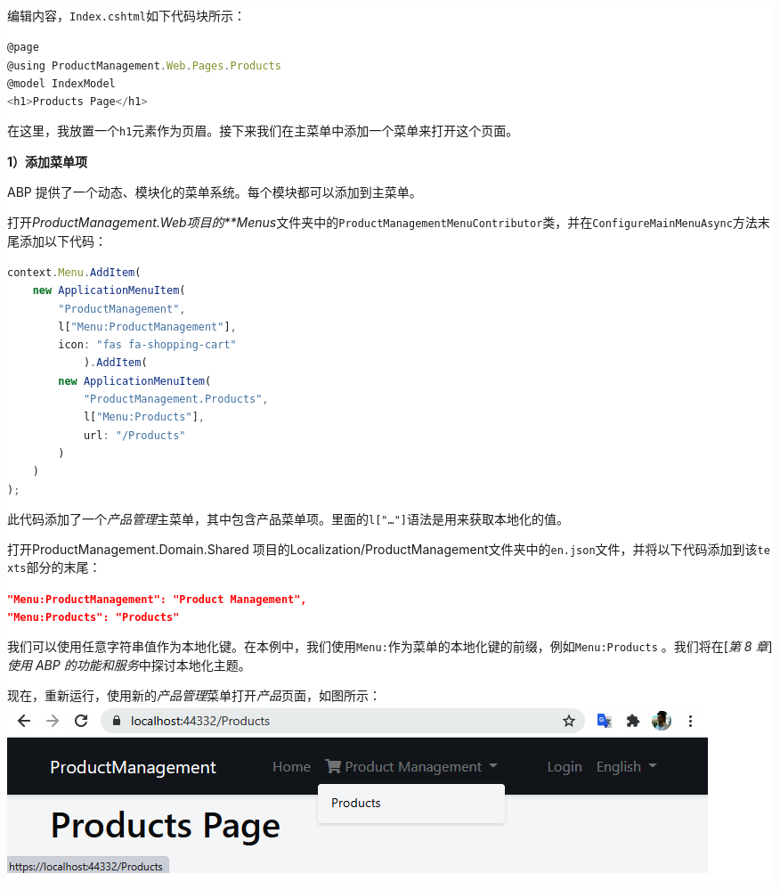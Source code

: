 
编辑内容，`Index.cshtml`如下代码块所示：

```js
@page
@using ProductManagement.Web.Pages.Products
@model IndexModel
<h1>Products Page</h1>
```

在这里，我放置一个`h1`元素作为页眉。接下来我们在主菜单中添加一个菜单来打开这个页面。

**1）添加菜单项**

ABP 提供了一个动态、模块化的菜单系统。每个模块都可以添加到主菜单。

打开*ProductManagement.Web项目的**Menus*文件夹中的`ProductManagementMenuContributor`类，并在`ConfigureMainMenuAsync`方法末尾添加以下代码：

```js
context.Menu.AddItem(
    new ApplicationMenuItem(
        "ProductManagement",
        l["Menu:ProductManagement"],
        icon: "fas fa-shopping-cart"
            ).AddItem(
        new ApplicationMenuItem(
            "ProductManagement.Products",
            l["Menu:Products"],
            url: "/Products"
        )
    )
);
```

此代码添加了一个*产品管理*主菜单，其中包含产品菜单项。里面的`l["…"]`语法是用来获取本地化的值。

打开ProductManagement.Domain.Shared 项目的Localization/ProductManagement文件夹中的`en.json`文件，并将以下代码添加到该`texts`部分的末尾：

```json
"Menu:ProductManagement": "Product Management",
"Menu:Products": "Products"
```

我们可以使用任意字符串值作为本地化键。在本例中，我们使用`Menu:`作为菜单的本地化键的前缀，例如`Menu:Products` 。我们将在[*第 8 章*] *使用 ABP 的功能和服务*中探讨本地化主题。

现在，重新运行，使用新的*产品管理*菜单打开*产品*页面，如图所示：![img](images/image-20231220104129992.png)

